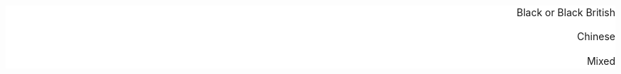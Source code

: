    </td>
   <td>
   </td>
   <td>
   </td>
   <td>
   </td>
   <td>
   </td>
   <td>
   </td>
   <td>
   </td>
   <td>
   </td>
  </tr>
  <tr>
   <td><p style="text-align: right">
Black or Black British</p>

   </td>
   <td>
   </td>
   <td>
   </td>
   <td>
   </td>
   <td>
   </td>
   <td>
   </td>
   <td>
   </td>
   <td>
   </td>
  </tr>
  <tr>
   <td><p style="text-align: right">
Chinese</p>

   </td>
   <td>
   </td>
   <td>
   </td>
   <td>
   </td>
   <td>
   </td>
   <td>
   </td>
   <td>
   </td>
   <td>
   </td>
  </tr>
  <tr>
   <td><p style="text-align: right">
Mixed</p>
